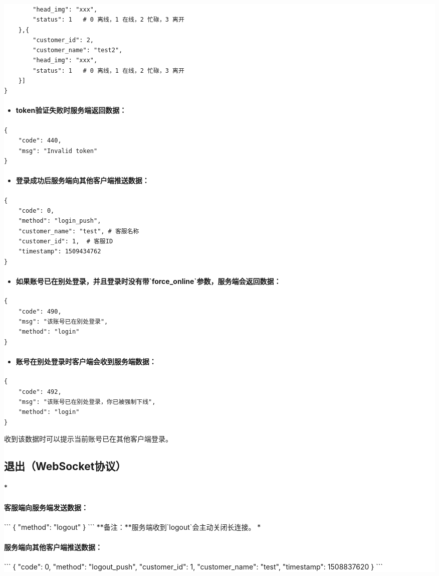 ```
        "head_img": "xxx",
        "status": 1   # 0 离线，1 在线，2 忙碌，3 离开
    },{
        "customer_id": 2,
        "customer_name": "test2",
        "head_img": "xxx",
        "status": 1   # 0 离线，1 在线，2 忙碌，3 离开
    }]
}
```
* <h4 id="3.3">token验证失败时服务端返回数据：</h4>
```
{
    "code": 440,
    "msg": "Invalid token"
}
```
* <h4 id="3.4">登录成功后服务端向其他客户端推送数据：</h4>
```
{
    "code": 0,
    "method": "login_push",
    "customer_name": "test", # 客服名称
    "customer_id": 1,  # 客服ID
    "timestamp": 1509434762
}
```
* <h4 id="3.5">如果账号已在别处登录，并且登录时没有带`force_online`参数，服务端会返回数据：</h4>
```
{
    "code": 490,
    "msg": "该账号已在别处登录",
    "method": "login"
}
```
* <h4 id="3.6">账号在别处登录时客户端会收到服务端数据：</h4>
```
{
    "code": 492,
    "msg": "该账号已在别处登录，你已被强制下线",
    "method": "login"
}
```
收到该数据时可以提示当前账号已在其他客户端登录。

<h2 id="4">退出（WebSocket协议）</h2>
* <h4 id="4.1">客服端向服务端发送数据：</h4>
```
{
    "method": "logout"
}
```
**备注：**服务端收到`logout`会主动关闭长连接。
* <h4 id="4.2">服务端向其他客户端推送数据：</h4>
```
{
    "code": 0,
    "method": "logout_push",
    "customer_id": 1,
    "customer_name": "test",
    "timestamp": 1508837620
}
```
